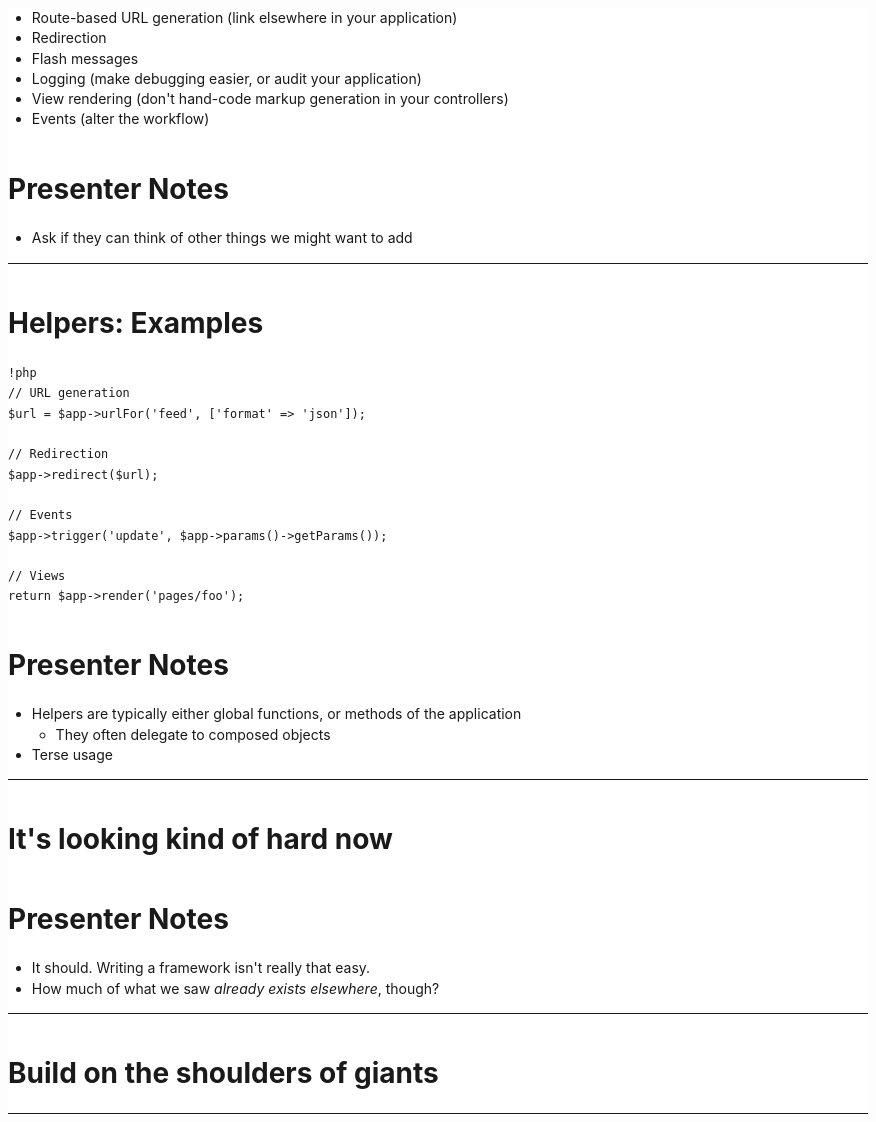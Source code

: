 - Route-based URL generation (link elsewhere in your application)
- Redirection
- Flash messages
- Logging (make debugging easier, or audit your application)
- View rendering (don't hand-code markup generation in your controllers)
- Events (alter the workflow)

# Presenter Notes

- Ask if they can think of other things we might want to add

---

# Helpers: Examples

    !php
    // URL generation
    $url = $app->urlFor('feed', ['format' => 'json']);

    // Redirection
    $app->redirect($url);

    // Events
    $app->trigger('update', $app->params()->getParams());

    // Views
    return $app->render('pages/foo');

# Presenter Notes

- Helpers are typically either global functions, or methods of the application
    - They often delegate to composed objects
- Terse usage

---

# It's looking kind of hard now

# Presenter Notes

- It should. Writing a framework isn't really that easy.
- How much of what we saw *already exists elsewhere*, though?

---

# Build on the shoulders of giants

---
